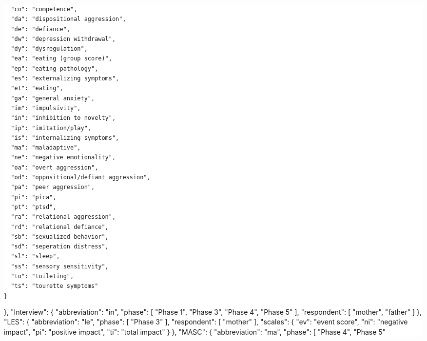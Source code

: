       "co": "competence", 
      "da": "dispositional aggression", 
      "de": "defiance", 
      "dw": "depression withdrawal", 
      "dy": "dysregulation", 
      "ea": "eating (group score)", 
      "ep": "eating pathology", 
      "es": "externalizing symptoms", 
      "et": "eating", 
      "ga": "general anxiety", 
      "im": "impulsivity", 
      "in": "inhibition to novelty", 
      "ip": "imitation/play", 
      "is": "internalizing symptoms", 
      "ma": "maladaptive", 
      "ne": "negative emotionality", 
      "oa": "overt aggression", 
      "od": "oppositional/defiant aggression", 
      "pa": "peer aggression", 
      "pi": "pica", 
      "pt": "ptsd", 
      "ra": "relational aggression", 
      "rd": "relational defiance", 
      "sb": "sexualized behavior", 
      "sd": "seperation distress", 
      "sl": "sleep", 
      "ss": "sensory sensitivity", 
      "to": "toileting", 
      "ts": "tourette symptoms"
    }
  }, 
  "Interview": {
    "abbreviation": "in", 
    "phase": [
      "Phase 1", 
      "Phase 3", 
      "Phase 4", 
      "Phase 5"
    ], 
    "respondent": [
      "mother", 
      "father"
    ]
  }, 
  "LES": {
    "abbreviation": "le", 
    "phase": [
      "Phase 3"
    ], 
    "respondent": [
      "mother"
    ], 
    "scales": {
      "ev": "event score", 
      "ni": "negative impact", 
      "pi": "positive impact", 
      "ti": "total impact"
    }
  }, 
  "MASC": {
    "abbreviation": "ma", 
    "phase": [
      "Phase 4", 
      "Phase 5"